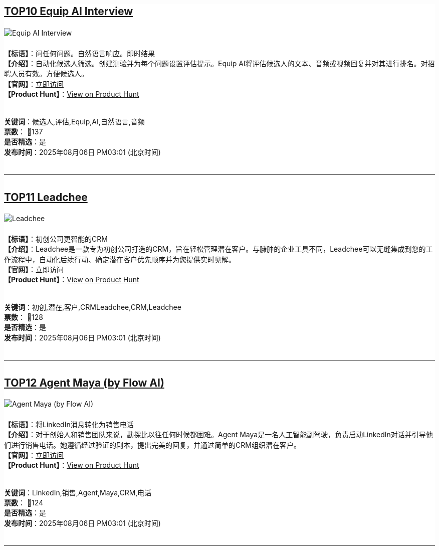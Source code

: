 
## [TOP10    Equip AI Interview](https://www.producthunt.com/products/equip)
![Equip AI Interview](https://ph-files.imgix.net/c3d864b2-9fe5-4ecc-9720-ab80ee04a835.png?auto=format&fit=crop&frame=1&h=512&w=1024)<br /><br />
**【标语】**：问任何问题。自然语言响应。即时结果<br />
**【介绍】**：自动化候选人筛选。创建测验并为每个问题设置评估提示。Equip AI将评估候选人的文本、音频或视频回复并对其进行排名。对招聘人员有效。方便候选人。<br />
**【官网】**：[立即访问](https://www.producthunt.com/r/K4T6RLUBD63HRQ)<br />
**【Product Hunt】**：[View on Product Hunt](https://www.producthunt.com/products/equip)<br /><br />

**关键词**：候选人,评估,Equip,AI,自然语言,音频<br />
**票数**： 🔺137<br />
**是否精选**：是<br />
**发布时间**：2025年08月06日 PM03:01 (北京时间)<br /><br />

---

## [TOP11    Leadchee](https://www.producthunt.com/products/leadchee)
![Leadchee](https://ph-files.imgix.net/1fe670e8-8185-4e40-a9b5-8e2aeccbba7d.png?auto=format&fit=crop&frame=1&h=512&w=1024)<br /><br />
**【标语】**：初创公司更智能的CRM<br />
**【介绍】**：Leadchee是一款专为初创公司打造的CRM，旨在轻松管理潜在客户。与臃肿的企业工具不同，Leadchee可以无缝集成到您的工作流程中，自动化后续行动、确定潜在客户优先顺序并为您提供实时见解。<br />
**【官网】**：[立即访问](https://www.producthunt.com/r/CJGMK75TIDOEVU)<br />
**【Product Hunt】**：[View on Product Hunt](https://www.producthunt.com/products/leadchee)<br /><br />

**关键词**：初创,潜在,客户,CRMLeadchee,CRM,Leadchee<br />
**票数**： 🔺128<br />
**是否精选**：是<br />
**发布时间**：2025年08月06日 PM03:01 (北京时间)<br /><br />

---

## [TOP12    Agent Maya (by Flow AI)](https://www.producthunt.com/products/agent-maya-by-flow-ai)
![Agent Maya (by Flow AI)](https://ph-files.imgix.net/71605ca0-a6a3-42fa-a64b-e1851c112c1e.png?auto=format&fit=crop&frame=1&h=512&w=1024)<br /><br />
**【标语】**：将LinkedIn消息转化为销售电话<br />
**【介绍】**：对于创始人和销售团队来说，勘探比以往任何时候都困难。Agent Maya是一名人工智能副驾驶，负责启动LinkedIn对话并引导他们进行销售电话。她遵循经过验证的剧本，提出完美的回复，并通过简单的CRM组织潜在客户。<br />
**【官网】**：[立即访问](https://www.producthunt.com/r/NLRQWJ5BFIY55C)<br />
**【Product Hunt】**：[View on Product Hunt](https://www.producthunt.com/products/agent-maya-by-flow-ai)<br /><br />

**关键词**：LinkedIn,销售,Agent,Maya,CRM,电话<br />
**票数**： 🔺124<br />
**是否精选**：是<br />
**发布时间**：2025年08月06日 PM03:01 (北京时间)<br /><br />

---
